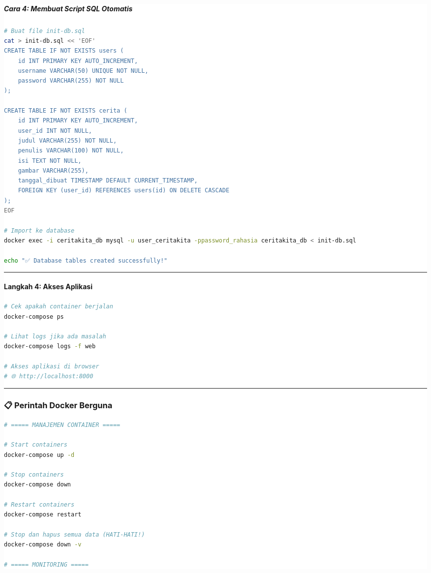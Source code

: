 ##### Cara 4: Membuat Script SQL Otomatis

```bash
# Buat file init-db.sql
cat > init-db.sql << 'EOF'
CREATE TABLE IF NOT EXISTS users (
    id INT PRIMARY KEY AUTO_INCREMENT,
    username VARCHAR(50) UNIQUE NOT NULL,
    password VARCHAR(255) NOT NULL
);

CREATE TABLE IF NOT EXISTS cerita (
    id INT PRIMARY KEY AUTO_INCREMENT,
    user_id INT NOT NULL,
    judul VARCHAR(255) NOT NULL,
    penulis VARCHAR(100) NOT NULL,
    isi TEXT NOT NULL,
    gambar VARCHAR(255),
    tanggal_dibuat TIMESTAMP DEFAULT CURRENT_TIMESTAMP,
    FOREIGN KEY (user_id) REFERENCES users(id) ON DELETE CASCADE
);
EOF

# Import ke database
docker exec -i ceritakita_db mysql -u user_ceritakita -ppassword_rahasia ceritakita_db < init-db.sql

echo "✅ Database tables created successfully!"
```

---

#### Langkah 4: Akses Aplikasi

```bash
# Cek apakah container berjalan
docker-compose ps

# Lihat logs jika ada masalah
docker-compose logs -f web

# Akses aplikasi di browser
# 🌐 http://localhost:8000
```

---

### 📋 Perintah Docker Berguna

```bash
# ===== MANAJEMEN CONTAINER =====

# Start containers
docker-compose up -d

# Stop containers
docker-compose down

# Restart containers
docker-compose restart

# Stop dan hapus semua data (HATI-HATI!)
docker-compose down -v

# ===== MONITORING =====

```